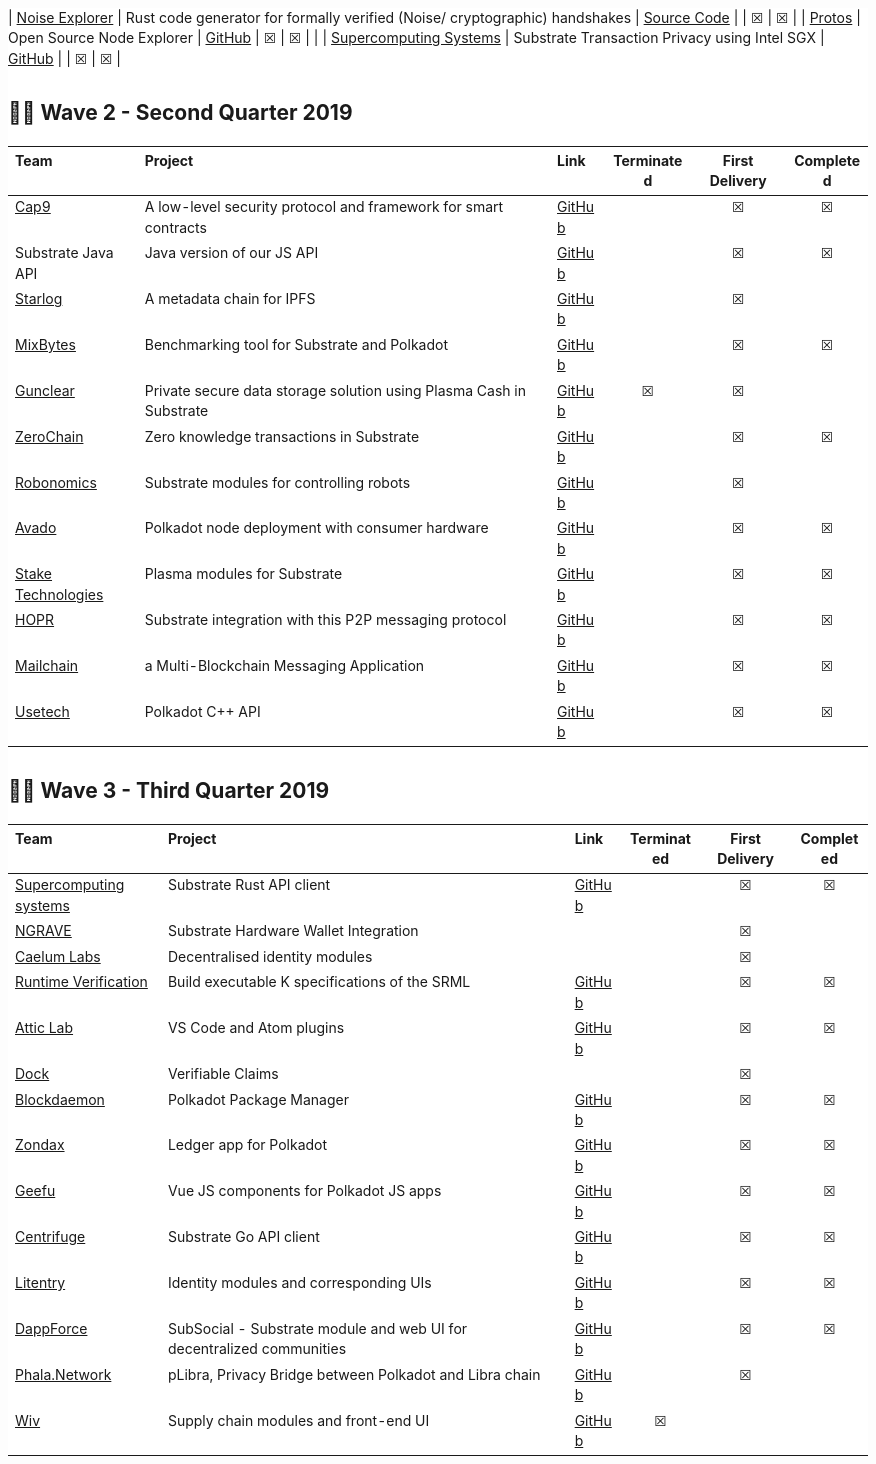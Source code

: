 | [Noise Explorer](https://symbolic.software/) | Rust code generator for formally verified (Noise/ cryptographic) handshakes | [Source Code](https://source.symbolic.software/noiseexplorer/noiseexplorer) |  | ☒ | ☒ |
| [Protos](http://protosmanagement.com/) | Open Source Node Explorer | [GitHub](https://github.com/protos-research/polkadot-node-explorer) | ☒ | ☒ |  |
| [Supercomputing Systems](https://www.scs.ch/) | Substrate Transaction Privacy using Intel SGX | [GitHub](https://github.com/scs/substraTEE) |  | ☒ | ☒ |

## 🏄‍♀️ Wave 2 - Second Quarter 2019

| Team | Project | Link | Terminated | First Delivery | Completed
| :--- | :------ | :--- | :--------: | :------------: | :-------: |
| [Cap9](https://cap9.io/) | A low-level security protocol and framework for smart contracts | [GitHub](https://github.com/Daohub-io/cap9) |  | ☒ | ☒ |
| Substrate Java API | Java version of our JS API | [GitHub](https://github.com/polkadot-java) |  | ☒ | ☒ |
| [Starlog](https://pact.care/) | A metadata chain for IPFS | [GitHub](https://github.com/PACTCare/Starlog) |  | ☒ |  |
| [MixBytes](https://mixbytes.io/) | Benchmarking tool for Substrate and Polkadot | [GitHub](https://github.com/mixbytes/tank) |  | ☒ | ☒ |
| [Gunclear](https://gunclear.io/) | Private secure data storage solution using Plasma Cash in Substrate | [GitHub](https://github.com/GunClear) | ☒ | ☒ |  |
| [ZeroChain](https://layerx.co.jp/) | Zero knowledge transactions in Substrate | [GitHub](https://github.com/LayerXcom/zero-chain) |  | ☒ | ☒ |
| [Robonomics](https://robonomics.network/) | Substrate modules for controlling robots | [GitHub](https://github.com/airalab/substrate-node-robonomics) |  | ☒ |  |
| [Avado](https://ava.do/) | Polkadot node deployment with consumer hardware | [GitHub](https://github.com/AvadoDServer/AVADO-DNP-Polkadot-custom) |  | ☒ | ☒ |
| [Stake Technologies](https://stake.co.jp/) | Plasma modules for Substrate | [GitHub](https://github.com/staketechnologies/Plasm) |  | ☒ | ☒ |
| [HOPR](https://hopr.network/) | Substrate integration with this P2P messaging protocol | [GitHub](https://github.com/validitylabs/HOPR-PL-Substrate) |  | ☒ | ☒ |
| [Mailchain](https://mailchain.xyz/) | a Multi-Blockchain Messaging Application | [GitHub](https://github.com/mailchain) |  | ☒ | ☒ |
| [Usetech](http://usetech.com/blockchain.html) | Polkadot C++ API | [GitHub](https://github.com/usetech-llc/polkadot_api_cpp) |  | ☒ | ☒ |

## 🏄‍♀️ Wave 3 - Third Quarter 2019

| Team | Project | Link | Terminated | First Delivery | Completed
| :--- | :------ | :--- | :--------: | :------------: | :-------: |
| [Supercomputing systems](http://scs.ch/) | Substrate Rust API client | [GitHub](https://github.com/scs/substrate-api-client) |  | ☒ | ☒ |
| [NGRAVE](https://ngrave.io/) | Substrate Hardware Wallet Integration |  |  | ☒ |  |
| [Caelum Labs](https://caelumlabs.com/) | Decentralised identity modules | |  | ☒ |  |
| [Runtime Verification](https://runtimeverification.com/) | Build executable K specifications of the SRML | [GitHub](https://github.com/runtimeverification/polkadot-verification) |  | ☒ | ☒ |
| [Attic Lab](https://atticlab.net/) | VS Code and Atom plugins | [GitHub](https://github.com/everstake/VSCode-Atom-Plugin) |  | ☒ | ☒ |
| [Dock](http://dock.io/) | Verifiable Claims | |  | ☒ |  |
| [Blockdaemon](https://blockdaemon.com/) | Polkadot Package Manager | [GitHub](https://github.com/Blockdaemon/bpm-sdk) |  | ☒ | ☒ |
| [Zondax](http://zondax.ch/) | Ledger app for Polkadot | [GitHub](https://github.com/ZondaX/ledger-polkadot) |  | ☒ | ☒ |
| [Geefu](https://www.geefu.net/) | Vue JS components for Polkadot JS apps | [GitHub](https://github.com/vue-polkadot) |  | ☒ | ☒ |
| [Centrifuge](https://centrifuge.io/) | Substrate Go API client | [GitHub](http://github.com/centrifuge) |  | ☒ | ☒ |
| [Litentry](https://www.litentry.com/) | Identity modules and corresponding UIs | [GitHub](https://github.com/litentry/litentry-runtime) |  | ☒ | ☒ |
| [DappForce](http://dappforce.io) | SubSocial - Substrate module and web UI for decentralized communities | [GitHub](https://github.com/dappforce/dappforce-subsocial) |  | ☒ | ☒ |
| [Phala.Network](https://phala.network/) | pLibra, Privacy Bridge between Polkadot and Libra chain | [GitHub](https://github.com/Phala-Network/) |  | ☒ |  |
| [Wiv](http://wiv.io/) | Supply chain modules and front-end UI | [GitHub](https://github.com/wivtech) | ☒ |  |  |
